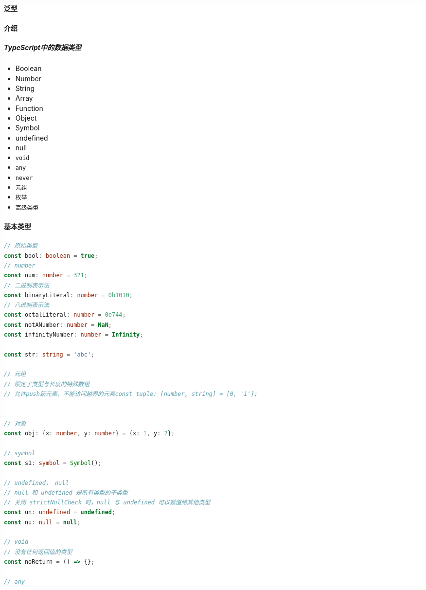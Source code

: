 

#### 泛型





#### 介绍

##### TypeScript中的数据类型

- Boolean
- Number
- String
- Array
- Function
- Object
- Symbol
- undefined
- null
- `void`
- `any`
- `never`
- `元组`
- `枚举`
- `高级类型`



#### 基本类型

```typescript
// 原始类型
const bool: boolean = true;
// number
const num: number = 321;
// 二进制表示法
const binaryLiteral: number = 0b1010;
// 八进制表示法
const octalLiteral: number = 0o744;
const notANumber: number = NaN;
const infinityNumber: number = Infinity;

const str: string = 'abc';

// 元组
// 限定了类型与长度的特殊数组
// 允许push新元素，不能访问越界的元素const tuple: [number, string] = [0, '1'];


// 对象
const obj: {x: number, y: number} = {x: 1, y: 2};

// symbol
const s1: symbol = Symbol();

// undefined， null
// null 和 undefined 是所有类型的子类型
// 关闭 strictNullCheck 时，null 与 undefined 可以赋值给其他类型
const un: undefined = undefined;
const nu: null = null;

// void
// 没有任何返回值的类型
const noReturn = () => {};

// any
```

  [x: string]: any
  [index: number]: number;